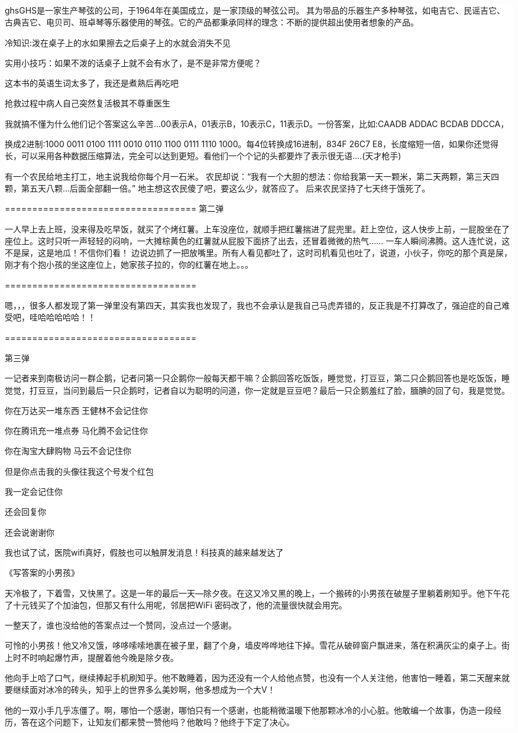 ghsGHS是一家生产琴弦的公司，于1964年在美国成立，是一家顶级的琴弦公司。 其为带品的乐器生产多种琴弦，如电吉它、民谣吉它、古典吉它、电贝司、班卓琴等乐器使用的琴弦。它的产品都秉承同样的理念：不断的提供超出使用者想象的产品。

冷知识:泼在桌子上的水如果擦去之后桌子上的水就会消失不见

实用小技巧：如果不泼的话桌子上就不会有水了，是不是非常方便呢？

这本书的英语生词太多了，我还是煮熟后再吃吧

抢救过程中病人自己突然复活极其不尊重医生

我就搞不懂为什么他们记个答案这么辛苦...00表示A，01表示B，10表示C，11表示D。一份答案，比如:CAADB ADDAC BCDAB DDCCA，

换成2进制:1000 0011 0100 1111 0010 0110 1100 0111 1110 1000。每4位转换成16进制，834F 26C7 E8，长度缩短一倍，如果你还觉得长，可以采用各种数据压缩算法，完全可以达到更短。看他们一个个记的头都要炸了表示很无语....(天才枪手)

有一个农民给地主打工，地主说我给你每个月一石米。 农民却说：“我有一个大胆的想法：你给我第一天一颗米，第二天两颗，第三天四颗，第五天八颗...后面全部翻一倍。” 地主想这农民傻了吧，要这么少，就答应了。 后来农民坚持了七天终于饿死了。

=================================== 第二弹

一人早上去上班，没来得及吃早饭，就买了个烤红薯。上车没座位，就顺手把红薯揣进了屁兜里。赶上空位，这人快步上前，一屁股坐在了座位上。这时只听一声轻轻的闷响，一大摊棕黄色的红薯就从屁股下面挤了出去，还冒着微微的热气…… 一车人瞬间沸腾。这人连忙说，这不是屎，这是地瓜！不信你们看！ 边说边抓了一把放嘴里。所有人看见都吐了，这时司机看见也吐了，说道，小伙子，你吃的那个真是屎，刚才有个抱小孩的坐这座位上，她家孩子拉的，你的红薯在地上。。。

===================================

嗯，，，很多人都发现了第一弹里没有第四天，其实我也发现了，我也不会承认是我自己马虎弄错的，反正我是不打算改了，强迫症的自己难受吧，哇哈哈哈哈哈！！

===================================

第三弹

一记者来到南极访问一群企鹅，记者问第一只企鹅你一般每天都干嘛？企鹅回答吃饭饭，睡觉觉，打豆豆，第二只企鹅回答也是吃饭饭，睡觉觉，打豆豆，当问到最后一只企鹅时，记者自以为聪明的问道，你一定就是豆豆吧？最后一只企鹅羞红了脸，腼腆的回了句，我是觉觉。

你在万达买一堆东西 王健林不会记住你

你在腾讯充一堆点券 马化腾不会记住你

你在淘宝大肆购物 马云不会记住你

但是你点击我的头像往我这个号发个红包

我一定会记住你

还会回复你

还会说谢谢你

我也试了试，医院wifi真好，假肢也可以触屏发消息！科技真的越来越发达了

《写答案的小男孩》

天冷极了，下着雪，又快黑了。这是一年的最后一天—除夕夜。在这又冷又黑的晚上，一个搬砖的小男孩在破屋子里躺着刷知乎。他下午花了十元钱买了个加油包，但那又有什么用呢，邻居把WiFi 密码改了，他的流量很快就会用完。

一整天了，谁也没给他的答案点过一个赞同，没点过一个感谢。

可怜的小男孩！他又冷又饿，哆哆嗦嗦地裹在被子里，翻了个身，墙皮哗哗地往下掉。雪花从破碎窗户飘进来，落在积满灰尘的桌子上。街上时不时响起爆竹声，提醒着他今晚是除夕夜。

他向手上哈了口气，继续捧起手机刷知乎。他不敢睡着，因为还没有一个人给他点赞，也没有一个人关注他，他害怕一睡着，第二天醒来就要继续面对冰冷的砖头，知乎上的世界多么美妙啊，他多想成为一个大V！

他的一双小手几乎冻僵了。啊，哪怕一个感谢，哪怕只有一个感谢，也能稍微温暖下他那颗冰冷的小心脏。他敢编一个故事，伪造一段经历，答在这个问题下，让知友们都来赞一赞他吗？他敢吗？他终于下定了决心。
